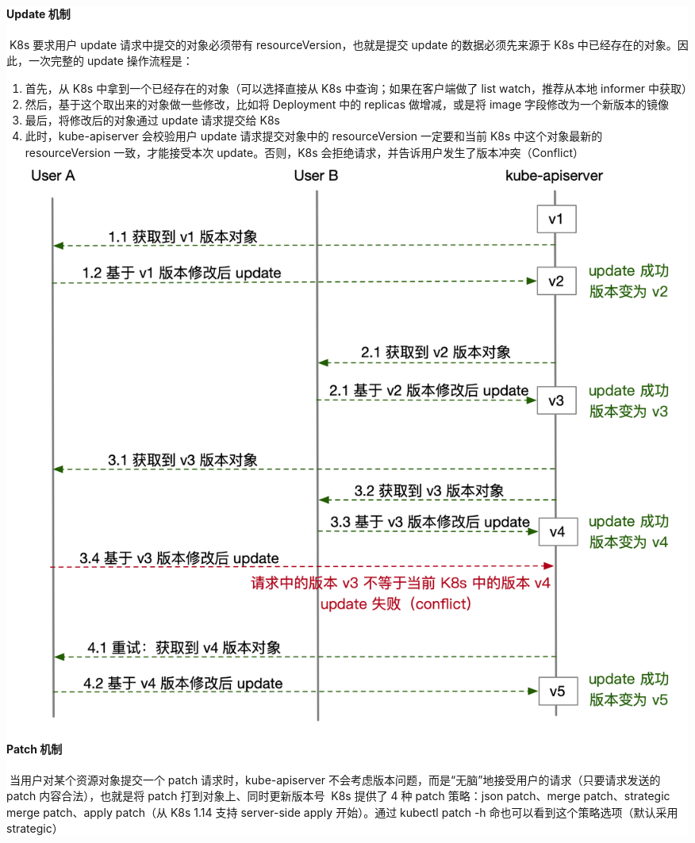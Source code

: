 #### Update 机制

​	K8s 要求用户 update 请求中提交的对象必须带有 resourceVersion，也就是提交 update 的数据必须先来源于 K8s 中已经存在的对象。因此，一次完整的 update 操作流程是：

1. 首先，从 K8s 中拿到一个已经存在的对象（可以选择直接从 K8s 中查询；如果在客户端做了 list watch，推荐从本地 informer 中获取）
2. 然后，基于这个取出来的对象做一些修改，比如将 Deployment 中的 replicas 做增减，或是将 image 字段修改为一个新版本的镜像
3. 最后，将修改后的对象通过 update 请求提交给 K8s
4. 此时，kube-apiserver 会校验用户 update 请求提交对象中的 resourceVersion 一定要和当前 K8s 中这个对象最新的 resourceVersion 一致，才能接受本次 update。否则，K8s 会拒绝请求，并告诉用户发生了版本冲突（Conflict）
   <img src="images/24f01e54fbfc4ec2927a6a6209541ed4.png" alt="在这里插入图片描述" style="zoom:80%;" />

#### Patch 机制

​	当用户对某个资源对象提交一个 patch 请求时，kube-apiserver 不会考虑版本问题，而是“无脑”地接受用户的请求（只要请求发送的 patch 内容合法），也就是将 patch 打到对象上、同时更新版本号
​	K8s 提供了 4 种 patch 策略：json patch、merge patch、strategic merge patch、apply patch（从 K8s 1.14 支持 server-side apply 开始）。通过 kubectl patch -h 命也可以看到这个策略选项（默认采用 strategic）
